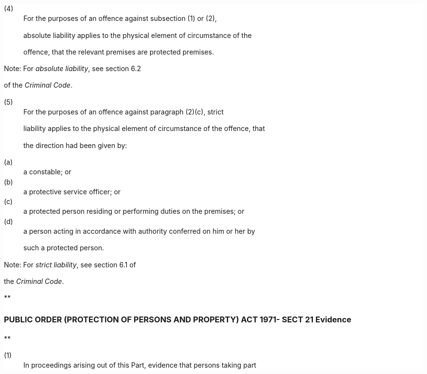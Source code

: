  </dl></dl>

<dl compact=""><dl compact="">

<dt>(4)</dt><dd>For the purposes of an offence against subsection&#160;(1) or (2),

absolute liability applies to the physical element of circumstance of the

offence, that the relevant premises are protected premises.

</dd> </dl></dl>

<dl compact=""><dl compact="">

Note:	For _absolute liability_, see section&#160;6.2

of the _Criminal Code_.

 </dl></dl>

<dl compact=""><dl compact="">

<dt>(5)</dt><dd>For the purposes of an offence against paragraph&#160;(2)(c), strict

liability applies to the physical element of circumstance of the offence, that

the direction had been given by:

</dd> </dl></dl>

<dl compact=""><dl compact=""><dl compact="">

<dt>(a)</dt><dd>a constable; or</dd>

<dt>(b)</dt><dd>a protective service officer; or</dd>

<dt>(c)</dt><dd>a protected person residing or performing duties on the premises; or</dd>

<dt>(d)</dt><dd>a person acting in accordance with authority conferred on him or her by

such a protected person.

</dd>

</dl></dl></dl>

<dl compact=""><dl compact="">

Note:	For _strict liability_, see section&#160;6.1 of

the _Criminal Code_.

 </dl></dl>

**

###  PUBLIC ORDER (PROTECTION OF PERSONS AND PROPERTY) ACT 1971- SECT 21  Evidence 
**

 <dl compact=""><dl compact="">

<dt>(1)</dt><dd>In proceedings arising out of this Part, evidence that persons taking part
